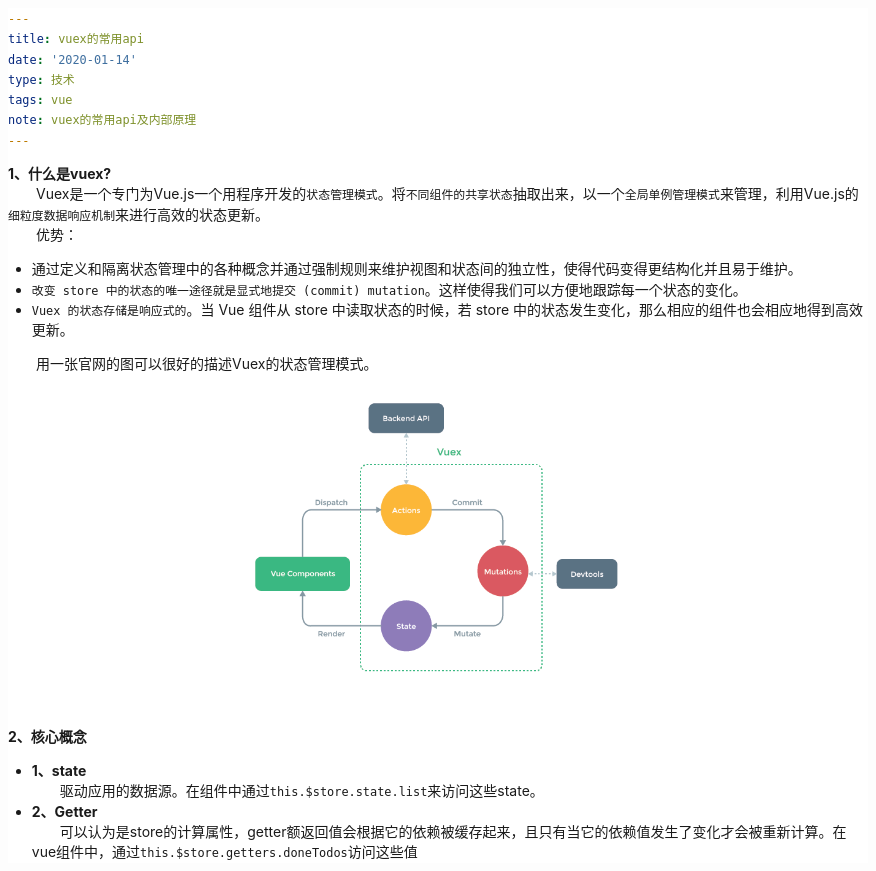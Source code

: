 ```yaml
---
title: vuex的常用api
date: '2020-01-14'
type: 技术
tags: vue
note: vuex的常用api及内部原理
---
```

**1、什么是vuex?**<br>
&#8195;&#8195;Vuex是一个专门为Vue.js一个用程序开发的`状态管理模式`。将`不同组件的共享状态`抽取出来，以一个`全局单例管理模式`来管理，利用Vue.js的`细粒度数据响应机制`来进行高效的状态更新。<br>
&#8195;&#8195;优势：
+ 通过定义和隔离状态管理中的各种概念并通过强制规则来维护视图和状态间的独立性，使得代码变得更结构化并且易于维护。<br>
+ `改变 store 中的状态的唯一途径就是显式地提交 (commit) mutation`。这样使得我们可以方便地跟踪每一个状态的变化。
+ `Vuex 的状态存储是响应式的`。当 Vue 组件从 store 中读取状态的时候，若 store 中的状态发生变化，那么相应的组件也会相应地得到高效更新。

&#8195;&#8195;用一张官网的图可以很好的描述Vuex的状态管理模式。
<img src="../../images/vue/vuex.png" alt="暂无图片" style="display:block;width:50%;margin:0 auto">

**2、核心概念**
+ **1、state<br>**
&#8195;&#8195;驱动应用的数据源。在组件中通过`this.$store.state.list`来访问这些state。
+ **2、Getter<br>**
&#8195;&#8195;可以认为是store的计算属性，getter额返回值会根据它的依赖被缓存起来，且只有当它的依赖值发生了变化才会被重新计算。在vue组件中，通过`this.$store.getters.doneTodos`访问这些值
